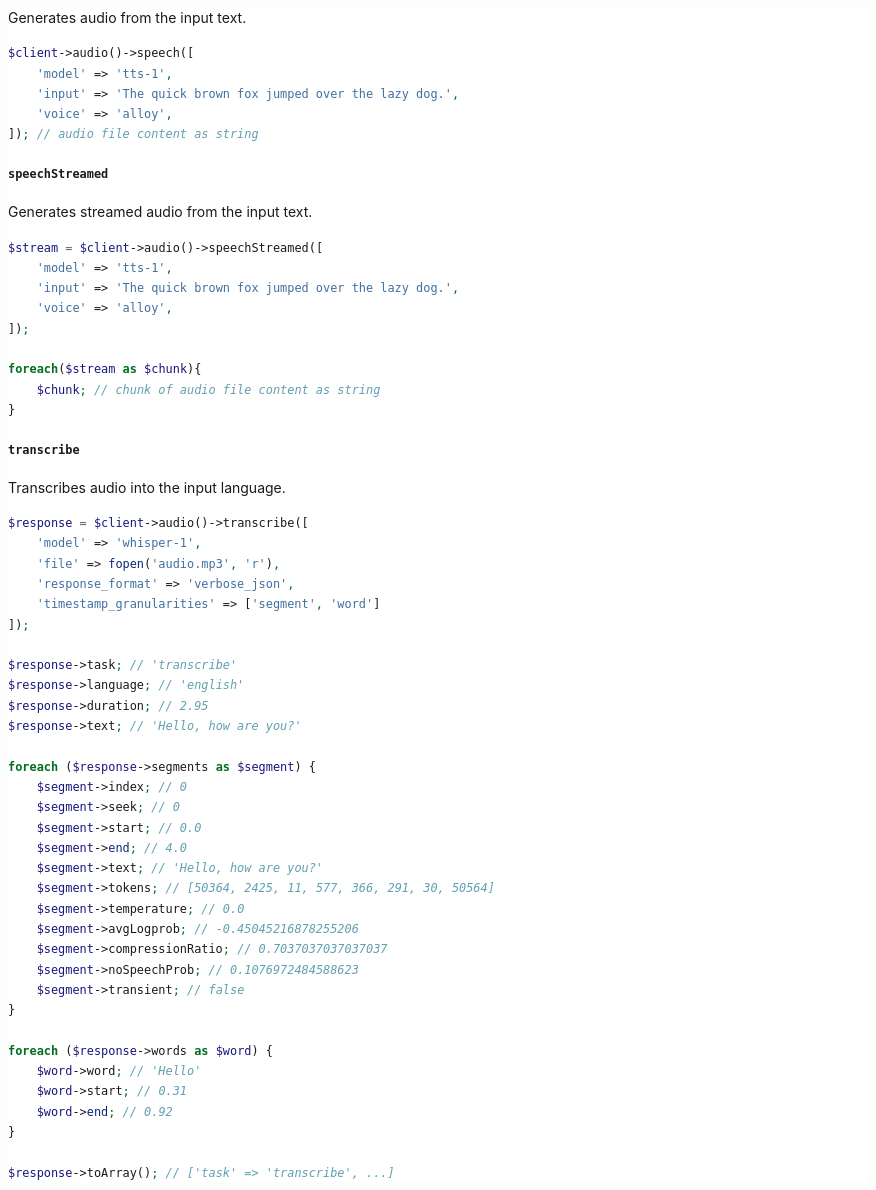 Generates audio from the input text.

```php
$client->audio()->speech([
    'model' => 'tts-1',
    'input' => 'The quick brown fox jumped over the lazy dog.',
    'voice' => 'alloy',
]); // audio file content as string
```

#### `speechStreamed`

Generates streamed audio from the input text.

```php
$stream = $client->audio()->speechStreamed([
    'model' => 'tts-1',
    'input' => 'The quick brown fox jumped over the lazy dog.',
    'voice' => 'alloy',
]);

foreach($stream as $chunk){
    $chunk; // chunk of audio file content as string
}
```

#### `transcribe`

Transcribes audio into the input language.

```php
$response = $client->audio()->transcribe([
    'model' => 'whisper-1',
    'file' => fopen('audio.mp3', 'r'),
    'response_format' => 'verbose_json',
    'timestamp_granularities' => ['segment', 'word']
]);

$response->task; // 'transcribe'
$response->language; // 'english'
$response->duration; // 2.95
$response->text; // 'Hello, how are you?'

foreach ($response->segments as $segment) {
    $segment->index; // 0
    $segment->seek; // 0
    $segment->start; // 0.0
    $segment->end; // 4.0
    $segment->text; // 'Hello, how are you?'
    $segment->tokens; // [50364, 2425, 11, 577, 366, 291, 30, 50564]
    $segment->temperature; // 0.0
    $segment->avgLogprob; // -0.45045216878255206
    $segment->compressionRatio; // 0.7037037037037037
    $segment->noSpeechProb; // 0.1076972484588623
    $segment->transient; // false
}

foreach ($response->words as $word) {
    $word->word; // 'Hello'
    $word->start; // 0.31
    $word->end; // 0.92
}

$response->toArray(); // ['task' => 'transcribe', ...]
```

